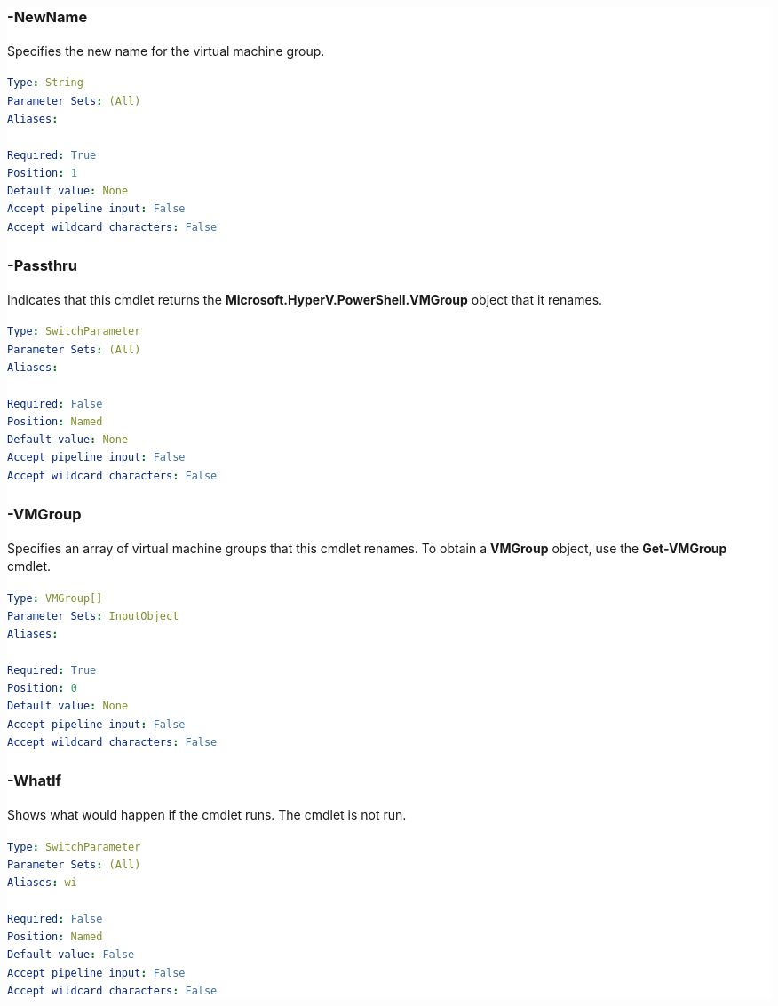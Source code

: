 ### -NewName
Specifies the new name for the virtual machine group.

```yaml
Type: String
Parameter Sets: (All)
Aliases: 

Required: True
Position: 1
Default value: None
Accept pipeline input: False
Accept wildcard characters: False
```

### -Passthru
Indicates that this cmdlet returns the **Microsoft.HyperV.PowerShell.VMGroup** object that it renames.

```yaml
Type: SwitchParameter
Parameter Sets: (All)
Aliases: 

Required: False
Position: Named
Default value: None
Accept pipeline input: False
Accept wildcard characters: False
```

### -VMGroup
Specifies an array of virtual machine groups that this cmdlet renames.
To obtain a **VMGroup** object, use the **Get-VMGroup** cmdlet.

```yaml
Type: VMGroup[]
Parameter Sets: InputObject
Aliases: 

Required: True
Position: 0
Default value: None
Accept pipeline input: False
Accept wildcard characters: False
```

### -WhatIf
Shows what would happen if the cmdlet runs.
The cmdlet is not run.

```yaml
Type: SwitchParameter
Parameter Sets: (All)
Aliases: wi

Required: False
Position: Named
Default value: False
Accept pipeline input: False
Accept wildcard characters: False
```
